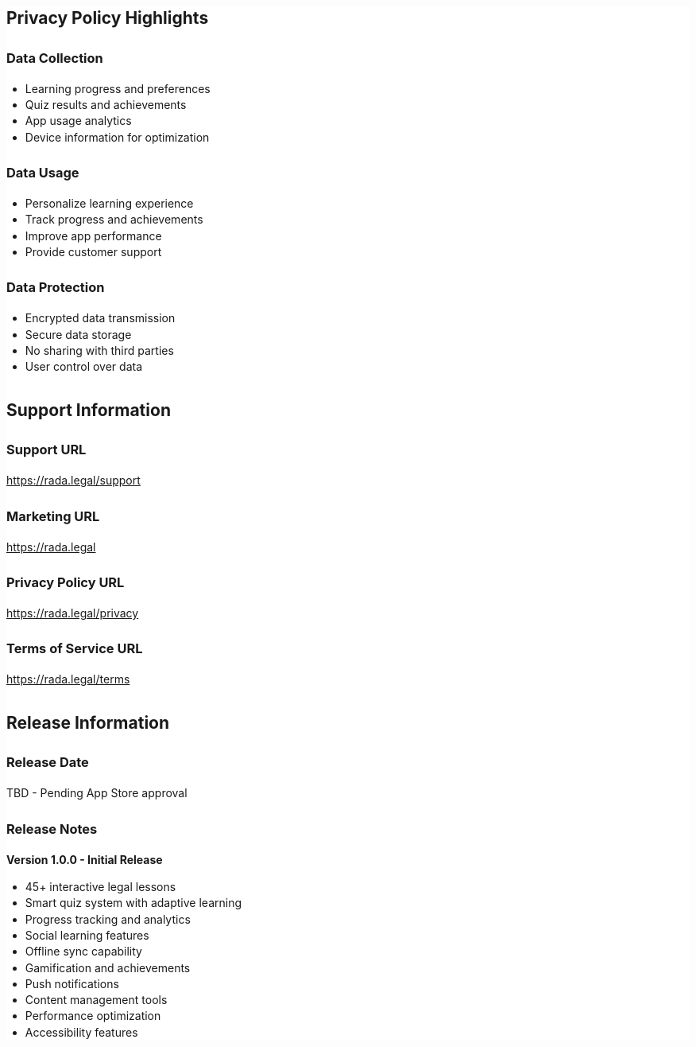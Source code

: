 ## Privacy Policy Highlights

### Data Collection
- Learning progress and preferences
- Quiz results and achievements
- App usage analytics
- Device information for optimization

### Data Usage
- Personalize learning experience
- Track progress and achievements
- Improve app performance
- Provide customer support

### Data Protection
- Encrypted data transmission
- Secure data storage
- No sharing with third parties
- User control over data

## Support Information

### Support URL
https://rada.legal/support

### Marketing URL
https://rada.legal

### Privacy Policy URL
https://rada.legal/privacy

### Terms of Service URL
https://rada.legal/terms

## Release Information

### Release Date
TBD - Pending App Store approval

### Release Notes
**Version 1.0.0 - Initial Release**
- 45+ interactive legal lessons
- Smart quiz system with adaptive learning
- Progress tracking and analytics
- Social learning features
- Offline sync capability
- Gamification and achievements
- Push notifications
- Content management tools
- Performance optimization
- Accessibility features
